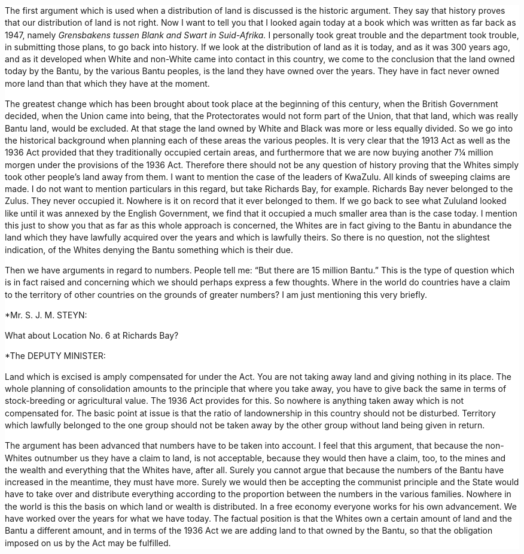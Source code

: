 <p>The first argument which is used when a distribution of land is discussed is the historic argument. They say that history proves that our distribution of land is not right. Now I want to tell you that I looked again today at a book which was written as far back as 1947, namely <i>Grensbakens tussen Blank and Swart in Suid-Afrika.</i> I personally took great trouble and the department took trouble, in submitting those plans, to go back into history. If we look at the distribution of land as it is today, and as it was 300 years ago, and as it developed when White and non-White came into contact in this country, we come to the conclusion that the land owned today by the Bantu, by the various Bantu peoples, is the land they have owned over the years. They have in fact never owned more land than that which they have at the moment.</p>

<p>The greatest change which has been brought about took place at the beginning of this century, when the British Government decided, when the Union came into being, that the Protectorates would not form part of the Union, that that land, which was really Bantu land, would be excluded. At that stage the land owned by White and Black was more or less equally divided. So we go into the historical background when planning each of these areas the various peoples. It is very clear that the 1913 Act as well as the 1936 Act provided that they traditionally occupied certain areas, and furthermore that we are now buying another 7&#x00BC; million morgen under the provisions of the 1936 Act. Therefore there should not be any question of history proving that the Whites simply took other people&#x2019;s land away from <span class="col_4175-4176" refersTo="page_0641"/>them. I want to mention the case of the leaders of KwaZulu. All kinds of sweeping claims are made. I do not want to mention particulars in this regard, but take Richards Bay, for example. Richards Bay never belonged to the Zulus. They never occupied it. Nowhere is it on record that it ever belonged to them. If we go back to see what Zululand looked like until it was annexed by the English Government, we find that it occupied a much smaller area than is the case today. I mention this just to show you that as far as this whole approach is concerned, the Whites are in fact giving to the Bantu in abundance the land which they have lawfully acquired over the years and which is lawfully theirs. So there is no question, not the slightest indication, of the Whites denying the Bantu something which is their due.</p>

<p>Then we have arguments in regard to numbers. People tell me: &#x201C;But there are 15 million Bantu.&#x201D; This is the type of question which is in fact raised and concerning which we should perhaps express a few thoughts. Where in the world do countries have a claim to the territory of other countries on the grounds of greater numbers&#x003F; I am just mentioning this very briefly.</p>

</speech>

<speech by="#steyn">

<from>*Mr. <person refersTo="hansard_za">S. J. M. STEYN</person>:</from>

<p>What about Location No. 6 at Richards Bay&#x003F;</p>

</speech>

<speech by="#deputy_minister">

<from>*The <person refersTo="hansard_za">DEPUTY MINISTER</person>:</from>

<p>Land which is excised is amply compensated for under the Act. You are not taking away land and giving nothing in its place. The whole planning of consolidation amounts to the principle that where you take away, you have to give back the same in terms of stock-breeding or agricultural value. The 1936 Act provides for this. So nowhere is anything taken away which is not compensated for. The basic point at issue is that the ratio of landownership in this country should not be disturbed. Territory which lawfully belonged to the one group should not be taken away by the other group without land being given in return.</p>

<p>The argument has been advanced that numbers have to be taken into account. I feel that this argument, that because the non-Whites outnumber us they have a claim to land, is not acceptable, because they would then have a claim, too, to the mines and the wealth and everything that the Whites have, after all. Surely you cannot argue that because the numbers of the Bantu have increased in the meantime, they must have more. Surely we would then be accepting the communist principle and the State would have to take over and distribute everything according to the proportion between the numbers in the various families. Nowhere in the world is this the basis on which land or wealth is distributed. In a free economy everyone works for his own advancement. We have worked over the years for what we have today. The factual position is that the Whites own a certain amount of land and the Bantu a different amount, and in terms of the 1936 Act we are adding land to that owned by the Bantu, so that the obligation imposed on us by the Act may be fulfilled.</p>
